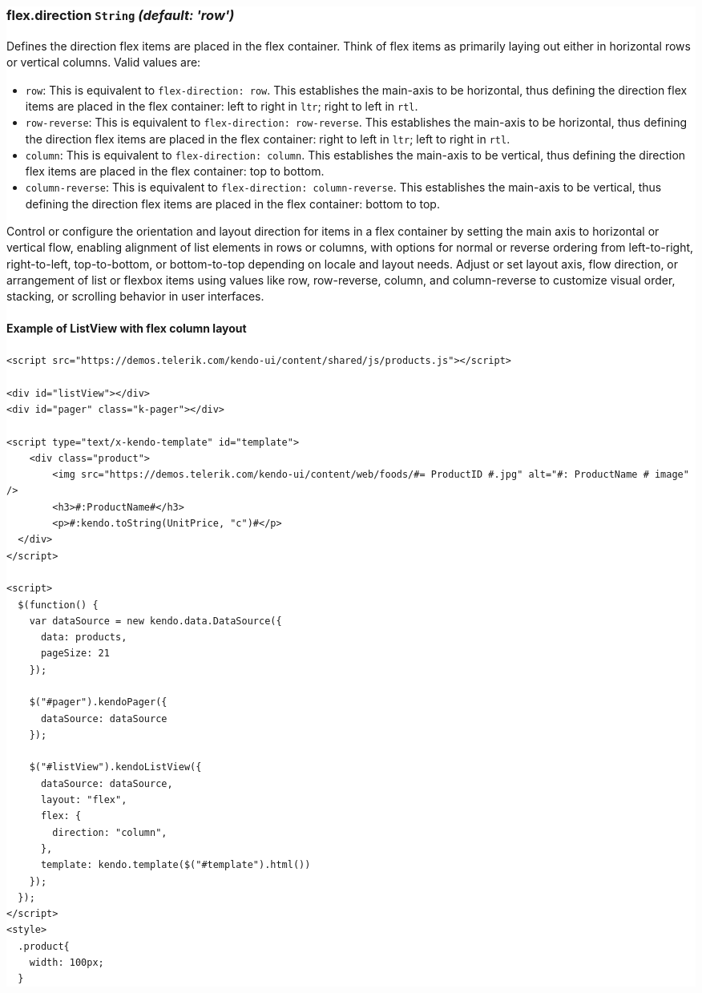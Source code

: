 ### flex.direction `String` *(default: 'row')*

Defines the direction flex items are placed in the flex container. Think of flex items as primarily laying out either in horizontal rows or vertical columns. Valid values are:

* `row`: This is equivalent to `flex-direction: row`. This establishes the main-axis to be horizontal, thus defining the direction flex items are placed in the flex container: left to right in `ltr`; right to left in `rtl`.
* `row-reverse`: This is equivalent to `flex-direction: row-reverse`. This establishes the main-axis to be horizontal, thus defining the direction flex items are placed in the flex container: right to left in `ltr`; left to right in `rtl`.
* `column`: This is equivalent to `flex-direction: column`. This establishes the main-axis to be vertical, thus defining the direction flex items are placed in the flex container: top to bottom.
* `column-reverse`: This is equivalent to `flex-direction: column-reverse`. This establishes the main-axis to be vertical, thus defining the direction flex items are placed in the flex container: bottom to top.


<div class="meta-api-description">
Control or configure the orientation and layout direction for items in a flex container by setting the main axis to horizontal or vertical flow, enabling alignment of list elements in rows or columns, with options for normal or reverse ordering from left-to-right, right-to-left, top-to-bottom, or bottom-to-top depending on locale and layout needs. Adjust or set layout axis, flow direction, or arrangement of list or flexbox items using values like row, row-reverse, column, and column-reverse to customize visual order, stacking, or scrolling behavior in user interfaces.
</div>

#### Example of ListView with flex column layout

    <script src="https://demos.telerik.com/kendo-ui/content/shared/js/products.js"></script>

    <div id="listView"></div>
    <div id="pager" class="k-pager"></div>

    <script type="text/x-kendo-template" id="template">
        <div class="product">
            <img src="https://demos.telerik.com/kendo-ui/content/web/foods/#= ProductID #.jpg" alt="#: ProductName # image" />
            <h3>#:ProductName#</h3>
            <p>#:kendo.toString(UnitPrice, "c")#</p>
      </div>
    </script>

    <script>
      $(function() {
        var dataSource = new kendo.data.DataSource({
          data: products,
          pageSize: 21
        });

        $("#pager").kendoPager({
          dataSource: dataSource
        });

        $("#listView").kendoListView({
          dataSource: dataSource,
          layout: "flex",
          flex: {
            direction: "column",
          },
          template: kendo.template($("#template").html())
        });
      });
    </script>
    <style>
      .product{
        width: 100px;
      }